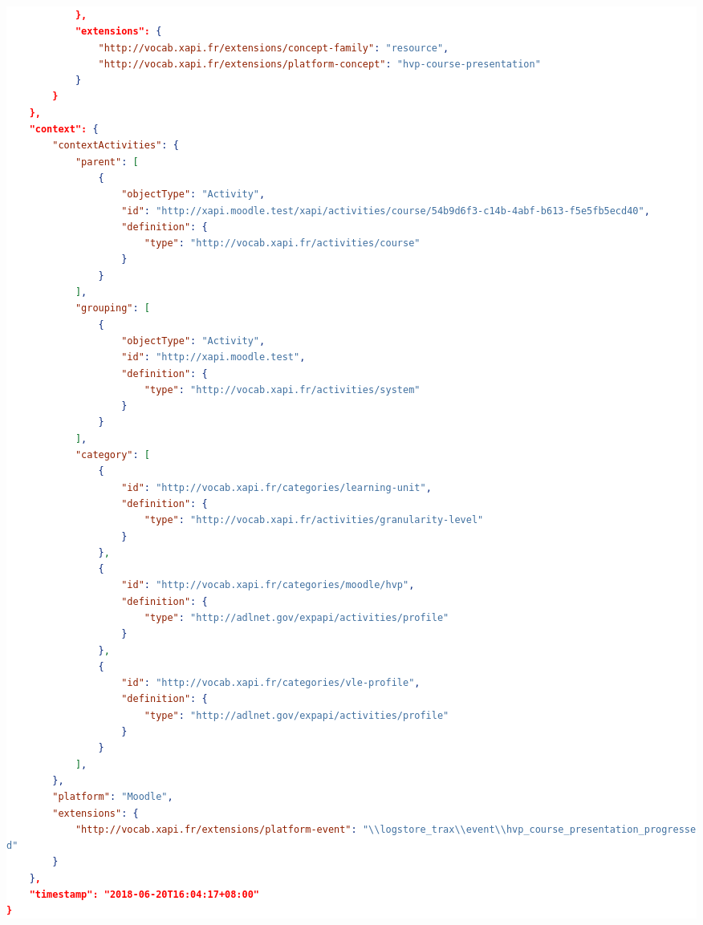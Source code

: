 ```json
            },
            "extensions": {
                "http://vocab.xapi.fr/extensions/concept-family": "resource",
                "http://vocab.xapi.fr/extensions/platform-concept": "hvp-course-presentation"
            }
        }
    },
    "context": {
        "contextActivities": {
            "parent": [
                {
                    "objectType": "Activity",
                    "id": "http://xapi.moodle.test/xapi/activities/course/54b9d6f3-c14b-4abf-b613-f5e5fb5ecd40",
                    "definition": {
                        "type": "http://vocab.xapi.fr/activities/course"
                    }
                }
            ],
            "grouping": [
                {
                    "objectType": "Activity",
                    "id": "http://xapi.moodle.test",
                    "definition": {
                        "type": "http://vocab.xapi.fr/activities/system"
                    }
                }
            ],
            "category": [
                {
                    "id": "http://vocab.xapi.fr/categories/learning-unit",
                    "definition": {
                        "type": "http://vocab.xapi.fr/activities/granularity-level"
                    }
                },
                {
                    "id": "http://vocab.xapi.fr/categories/moodle/hvp",
                    "definition": {
                        "type": "http://adlnet.gov/expapi/activities/profile"
                    }
                },
                {
                    "id": "http://vocab.xapi.fr/categories/vle-profile",
                    "definition": {
                        "type": "http://adlnet.gov/expapi/activities/profile"
                    }
                }
            ],
        },
        "platform": "Moodle",
        "extensions": {
            "http://vocab.xapi.fr/extensions/platform-event": "\\logstore_trax\\event\\hvp_course_presentation_progressed"
        }
    },
    "timestamp": "2018-06-20T16:04:17+08:00"
}
```


